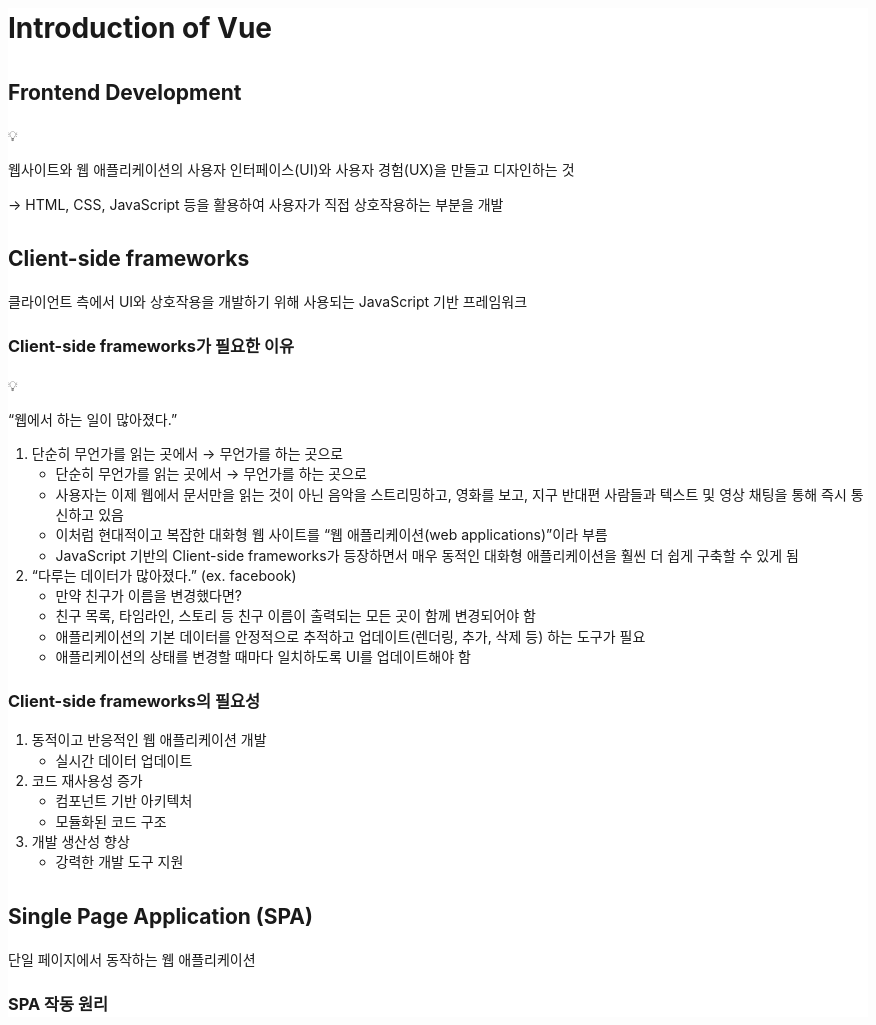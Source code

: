 # Introduction of Vue

## Frontend Development

<aside>
💡

웹사이트와 웹 애플리케이션의 사용자 인터페이스(UI)와 사용자 경험(UX)을 만들고 디자인하는 것

</aside>

→ HTML, CSS, JavaScript 등을 활용하여 사용자가 직접 상호작용하는 부분을 개발

## Client-side frameworks

클라이언트 측에서 UI와 상호작용을 개발하기 위해 사용되는 JavaScript 기반 프레임워크

### Client-side frameworks가 필요한 이유

<aside>
💡

“웹에서 하는 일이 많아졌다.”

</aside>

1. 단순히 무언가를 읽는 곳에서 → 무언가를 하는 곳으로
    - 단순히 무언가를 읽는 곳에서 → 무언가를 하는 곳으로
    - 사용자는 이제 웹에서 문서만을 읽는 것이 아닌 음악을 스트리밍하고, 영화를 보고, 지구 반대편 사람들과 텍스트 및 영상 채팅을 통해 즉시 통신하고 있음
    - 이처럼 현대적이고 복잡한 대화형 웹 사이트를 “웹 애플리케이션(web applications)”이라 부름
    - JavaScript 기반의 Client-side frameworks가 등장하면서 매우 동적인 대화형 애플리케이션을 훨씬 더 쉽게 구축할 수 있게 됨
2. “다루는 데이터가 많아졌다.” (ex. facebook)
    - 만약 친구가 이름을 변경했다면?
    - 친구 목록, 타임라인, 스토리 등 친구 이름이 출력되는 모든 곳이 함께 변경되어야 함
    - 애플리케이션의 기본 데이터를 안정적으로 추적하고 업데이트(렌더링, 추가, 삭제 등) 하는 도구가 필요
    - 애플리케이션의 상태를 변경할 때마다 일치하도록 UI를 업데이트해야 함

### Client-side frameworks의 필요성

1. 동적이고 반응적인 웹 애플리케이션 개발
    - 실시간 데이터 업데이트
2. 코드 재사용성 증가
    - 컴포넌트 기반 아키텍처
    - 모듈화된 코드 구조
3. 개발 생산성 향상
    - 강력한 개발 도구 지원

## Single Page Application (SPA)

단일 페이지에서 동작하는 웹 애플리케이션

### SPA 작동 원리
